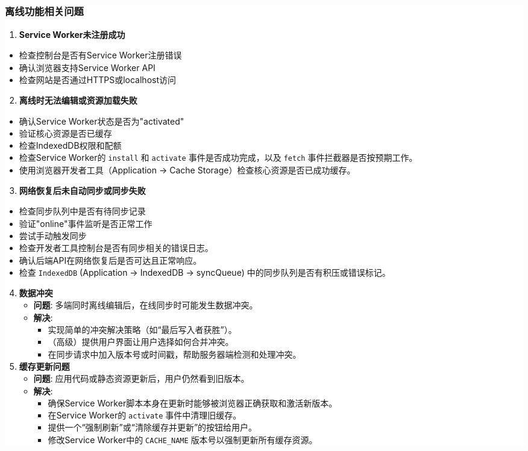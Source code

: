 ### 离线功能相关问题

1.  **Service Worker未注册成功**
   - 检查控制台是否有Service Worker注册错误
   - 确认浏览器支持Service Worker API
   - 检查网站是否通过HTTPS或localhost访问

2.  **离线时无法编辑或资源加载失败**
   - 确认Service Worker状态是否为"activated"
   - 验证核心资源是否已缓存
   - 检查IndexedDB权限和配额
   - 检查Service Worker的 `install` 和 `activate` 事件是否成功完成，以及 `fetch` 事件拦截器是否按预期工作。
   - 使用浏览器开发者工具（Application -> Cache Storage）检查核心资源是否已成功缓存。
3.  **网络恢复后未自动同步或同步失败**
   - 检查同步队列中是否有待同步记录
   - 验证"online"事件监听是否正常工作
   - 尝试手动触发同步
   - 检查开发者工具控制台是否有同步相关的错误日志。
   - 确认后端API在网络恢复后是否可达且正常响应。
   - 检查 `IndexedDB` (Application -> IndexedDB -> syncQueue) 中的同步队列是否有积压或错误标记。
4.  **数据冲突**
    -   **问题**: 多端同时离线编辑后，在线同步时可能发生数据冲突。
    -   **解决**:
        -   实现简单的冲突解决策略（如“最后写入者获胜”）。
        -   （高级）提供用户界面让用户选择如何合并冲突。
        -   在同步请求中加入版本号或时间戳，帮助服务器端检测和处理冲突。
5.  **缓存更新问题**
    -   **问题**: 应用代码或静态资源更新后，用户仍然看到旧版本。
    -   **解决**:
        -   确保Service Worker脚本本身在更新时能够被浏览器正确获取和激活新版本。
        -   在Service Worker的 `activate` 事件中清理旧缓存。
        -   提供一个“强制刷新”或“清除缓存并更新”的按钮给用户。
        -   修改Service Worker中的 `CACHE_NAME` 版本号以强制更新所有缓存资源。
